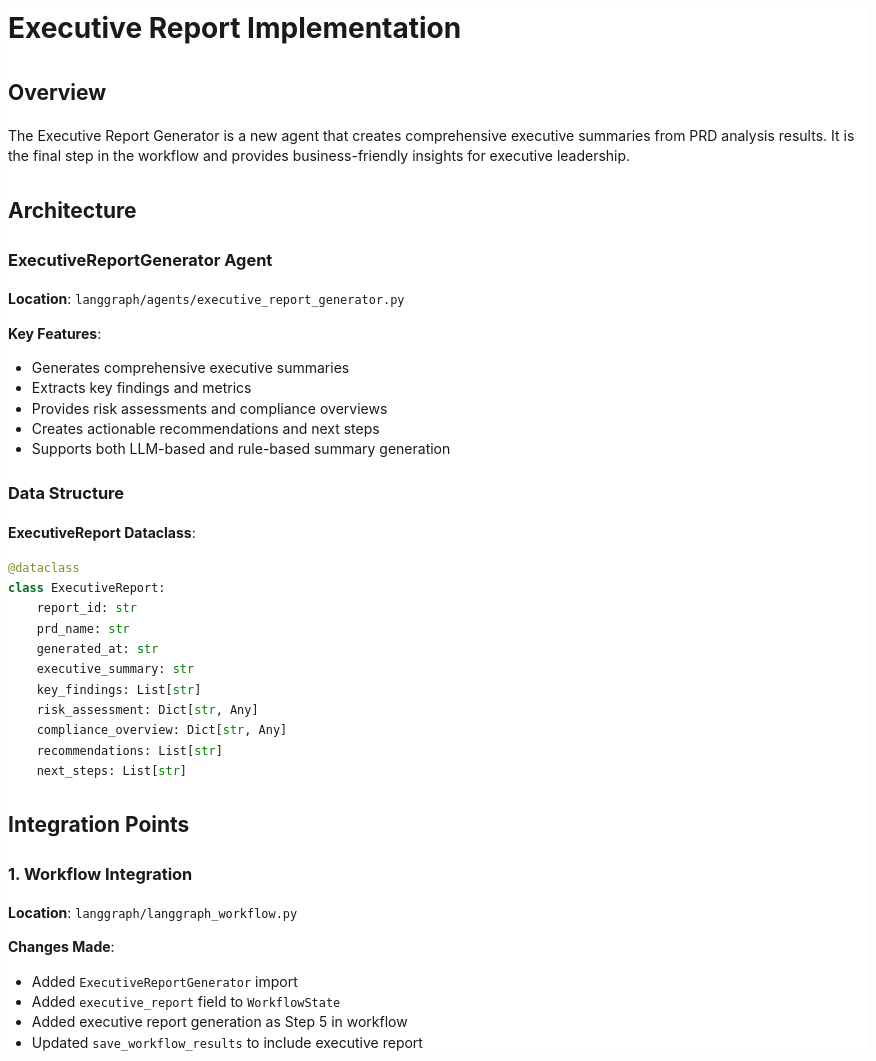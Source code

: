 # Executive Report Implementation

## Overview

The Executive Report Generator is a new agent that creates comprehensive executive summaries from PRD analysis results. It is the final step in the workflow and provides business-friendly insights for executive leadership.

## Architecture

### ExecutiveReportGenerator Agent

**Location**: `langgraph/agents/executive_report_generator.py`

**Key Features**:
- Generates comprehensive executive summaries
- Extracts key findings and metrics
- Provides risk assessments and compliance overviews
- Creates actionable recommendations and next steps
- Supports both LLM-based and rule-based summary generation

### Data Structure

**ExecutiveReport Dataclass**:
```python
@dataclass
class ExecutiveReport:
    report_id: str
    prd_name: str
    generated_at: str
    executive_summary: str
    key_findings: List[str]
    risk_assessment: Dict[str, Any]
    compliance_overview: Dict[str, Any]
    recommendations: List[str]
    next_steps: List[str]
```

## Integration Points

### 1. Workflow Integration

**Location**: `langgraph/langgraph_workflow.py`

**Changes Made**:
- Added `ExecutiveReportGenerator` import
- Added `executive_report` field to `WorkflowState`
- Added executive report generation as Step 5 in workflow
- Updated `save_workflow_results` to include executive report
